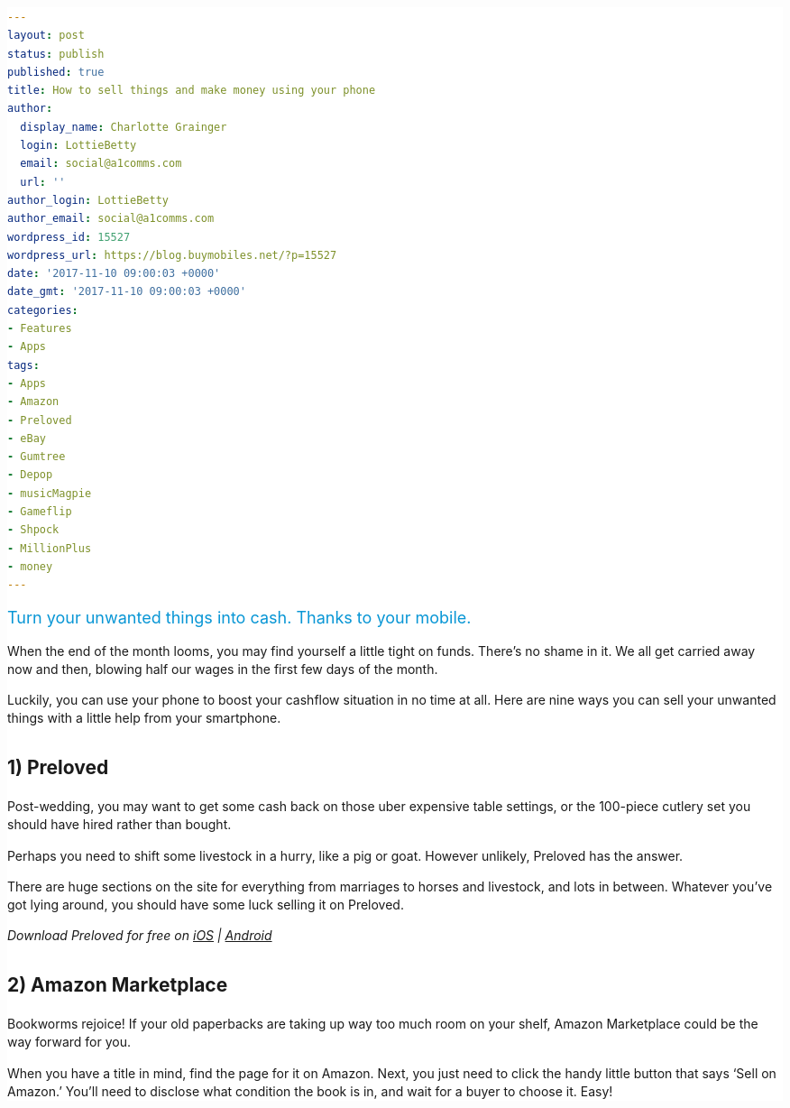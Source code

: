 ```yaml
---
layout: post
status: publish
published: true
title: How to sell things and make money using your phone
author:
  display_name: Charlotte Grainger
  login: LottieBetty
  email: social@a1comms.com
  url: ''
author_login: LottieBetty
author_email: social@a1comms.com
wordpress_id: 15527
wordpress_url: https://blog.buymobiles.net/?p=15527
date: '2017-11-10 09:00:03 +0000'
date_gmt: '2017-11-10 09:00:03 +0000'
categories:
- Features
- Apps
tags:
- Apps
- Amazon
- Preloved
- eBay
- Gumtree
- Depop
- musicMagpie
- Gameflip
- Shpock
- MillionPlus
- money
---
```

<p><span class="postStandFirst" style="color: #0896d5; line-height: 26px; font-size: 18px;">Turn your unwanted things into cash. Thanks to your mobile.</span></p>
<p>When the end of the month looms, you may find yourself a little tight on funds. There&rsquo;s no shame in it. We all get carried away now and then, blowing half our wages in the first few days of the month.</p>
<p>Luckily, you can use your phone to boost your cashflow situation in no time at all. Here are nine ways you can sell your unwanted things with a little help from your smartphone.</p>
<h2>1) Preloved</h2>
<p><iframe src="https://www.youtube.com/embed/qcGS6V2d83c" width="600" height="338" frameborder="0" allowfullscreen="allowfullscreen"></iframe></p>
<p>Post-wedding, you may want to get some cash back on those uber expensive table settings, or the 100-piece cutlery set you should have hired rather than bought.</p>
<p>Perhaps you need to shift some livestock in a hurry, like a pig or goat. However unlikely, Preloved has the answer.</p>
<p>There are huge sections on the site for everything from marriages to horses and livestock, and lots in between. Whatever you&rsquo;ve got lying around, you should have some luck selling it on Preloved.</p>
<p><em>Download Preloved for free on <a href="https://itunes.apple.com/gb/app/preloved-the-uks-most-trusted-marketplace/id976065661?mt=8" target="_blank" rel="noopener">iOS</a> | <a href="https://play.google.com/store/apps/details?id=uk.co.preloved&amp;hl=en_GB" target="_blank" rel="noopener">Android</a></em></p>
<h2>2) Amazon Marketplace</h2>
<p><iframe src="https://www.youtube.com/embed/LsaKmP2jC4Q" width="600" height="338" frameborder="0" allowfullscreen="allowfullscreen"></iframe></p>
<p>Bookworms rejoice! If your old paperbacks are taking up way too much room on your shelf, Amazon Marketplace could be the way forward for you.</p>
<p>When you have a title in mind, find the page for it on Amazon. Next, you just need to click the handy little button that says &lsquo;Sell on Amazon.&rsquo; You&rsquo;ll need to disclose what condition the book is in, and wait for a buyer to choose it. Easy!</p>